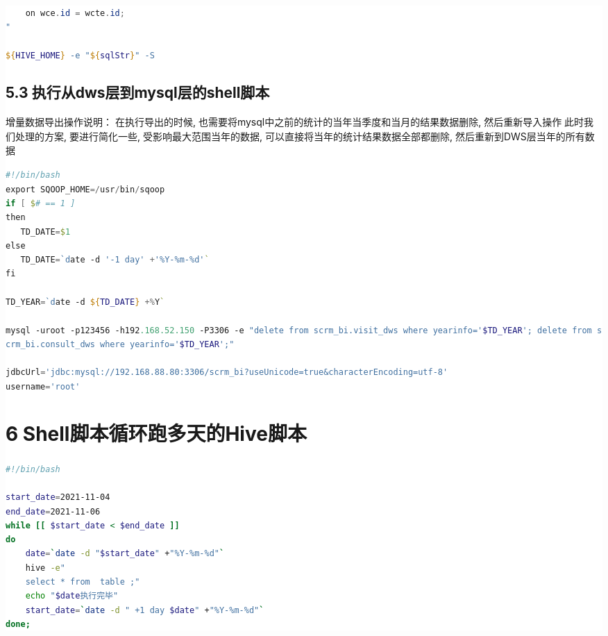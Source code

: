 ```powershell
    on wce.id = wcte.id;
"

${HIVE_HOME} -e "${sqlStr}" -S
```

## 5.3 执行从dws层到mysql层的shell脚本

增量数据导出操作说明：
在执行导出的时候, 也需要将mysql中之前的统计的当年当季度和当月的结果数据删除, 然后重新导入操作
此时我们处理的方案, 要进行简化一些, 受影响最大范围当年的数据, 可以直接将当年的统计结果数据全部都删除, 然后重新到DWS层当年的所有数据

```powershell
#!/bin/bash
export SQOOP_HOME=/usr/bin/sqoop
if [ $# == 1 ]
then
   TD_DATE=$1  
else
   TD_DATE=`date -d '-1 day' +'%Y-%m-%d'`
fi

TD_YEAR=`date -d ${TD_DATE} +%Y`

mysql -uroot -p123456 -h192.168.52.150 -P3306 -e "delete from scrm_bi.visit_dws where yearinfo='$TD_YEAR'; delete from scrm_bi.consult_dws where yearinfo='$TD_YEAR';"

jdbcUrl='jdbc:mysql://192.168.88.80:3306/scrm_bi?useUnicode=true&characterEncoding=utf-8'
username='root'
```

# 6 Shell脚本循环跑多天的Hive脚本

```bash
#!/bin/bash

start_date=2021-11-04
end_date=2021-11-06
while [[ $start_date < $end_date ]]
do
	date=`date -d "$start_date" +"%Y-%m-%d"`
	hive -e"
	select * from  table ;"
	echo "$date执行完毕"
	start_date=`date -d " +1 day $date" +"%Y-%m-%d"`
done;
```

